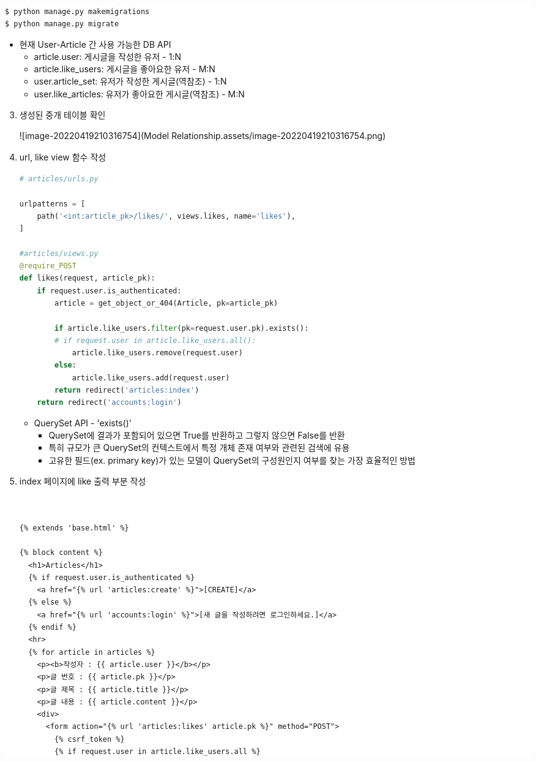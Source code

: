    ```bash
   $ python manage.py makemigrations
   $ python manage.py migrate
   ```

   - 현재 User-Article 간 사용 가능한 DB API
     - article.user: 게시글을 작성한 유저 - 1:N
     - article.like_users: 게시글을 좋아요한 유저 - M:N
     - user.article_set: 유저가 작성한 게시글(역참조) - 1:N
     - user.like_articles: 유저가 좋아요한 게시글(역참조) - M:N

3. 생성된 중개 테이블 확인

   ![image-20220419210316754](Model Relationship.assets/image-20220419210316754.png)

4. url, like view 함수 작성

   ``` python
   # articles/urls.py
   
   urlpatterns = [
       path('<int:article_pk>/likes/', views.likes, name='likes'),
   ]
   
   #articles/views.py
   @require_POST
   def likes(request, article_pk):
       if request.user.is_authenticated:
           article = get_object_or_404(Article, pk=article_pk)
   
           if article.like_users.filter(pk=request.user.pk).exists():
           # if request.user in article.like_users.all():
               article.like_users.remove(request.user)
           else:
               article.like_users.add(request.user)
           return redirect('articles:index')
       return redirect('accounts:login')
   ```

   - QuerySet API - 'exists()'
     - QuerySet에 결과가 포함되어 있으면 True를 반환하고 그렇지 않으면 False를 반환
     - 특히 규모가 큰 QuerySet의 컨텍스트에서 특정 개체 존재 여부와 관련된 검색에 유용
     - 고유한 필드(ex. primary key)가 있는 모델이 QuerySet의 구성원인지 여부를 찾는 가장 효율적인 방법

5. index 페이지에 like 출력 부분 작성

   ```django
   
   
   {% extends 'base.html' %}
   
   {% block content %}
     <h1>Articles</h1>
     {% if request.user.is_authenticated %}
       <a href="{% url 'articles:create' %}">[CREATE]</a>
     {% else %}
       <a href="{% url 'accounts:login' %}">[새 글을 작성하려면 로그인하세요.]</a>
     {% endif %}
     <hr>
     {% for article in articles %}
       <p><b>작성자 : {{ article.user }}</b></p>
       <p>글 번호 : {{ article.pk }}</p>
       <p>글 제목 : {{ article.title }}</p>
       <p>글 내용 : {{ article.content }}</p>
       <div>
         <form action="{% url 'articles:likes' article.pk %}" method="POST">
           {% csrf_token %}
           {% if request.user in article.like_users.all %}
   ```